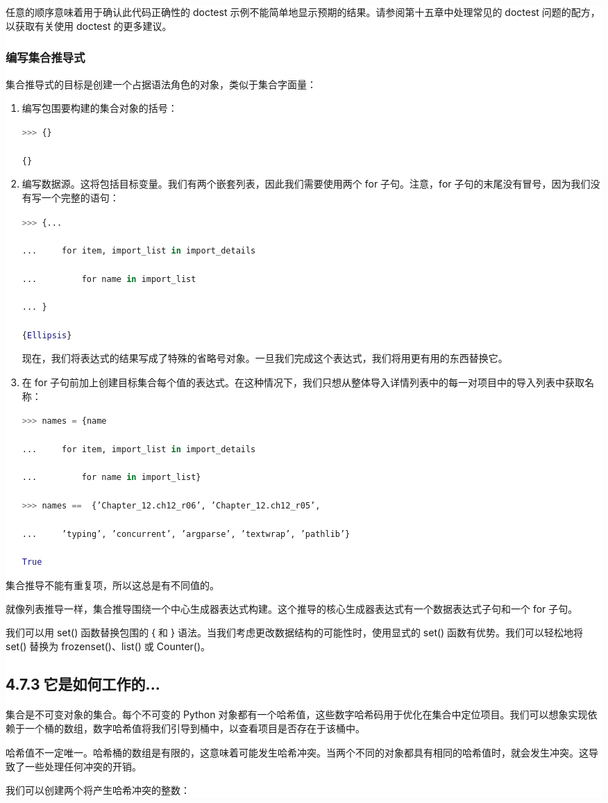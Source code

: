 任意的顺序意味着用于确认此代码正确性的 doctest 示例不能简单地显示预期的结果。请参阅第十五章中处理常见的 doctest 问题的配方，以获取有关使用 doctest 的更多建议。

### 编写集合推导式

集合推导式的目标是创建一个占据语法角色的对象，类似于集合字面量：

1.  编写包围要构建的集合对象的括号：

    ```py
    >>> {} 

    {}
    ```

1.  编写数据源。这将包括目标变量。我们有两个嵌套列表，因此我们需要使用两个 for 子句。注意，for 子句的末尾没有冒号，因为我们没有写一个完整的语句：

    ```py
    >>> {... 

    ...     for item, import_list in import_details 

    ...         for name in import_list 

    ... } 

    {Ellipsis}
    ```

    现在，我们将表达式的结果写成了特殊的省略号对象。一旦我们完成这个表达式，我们将用更有用的东西替换它。

1.  在 for 子句前加上创建目标集合每个值的表达式。在这种情况下，我们只想从整体导入详情列表中的每一对项目中的导入列表中获取名称：

    ```py
    >>> names = {name 

    ...     for item, import_list in import_details 

    ...         for name in import_list} 

    >>> names ==  {’Chapter_12.ch12_r06’, ’Chapter_12.ch12_r05’, 

    ...     ’typing’, ’concurrent’, ’argparse’, ’textwrap’, ’pathlib’} 

    True
    ```

集合推导不能有重复项，所以这总是有不同值的。

就像列表推导一样，集合推导围绕一个中心生成器表达式构建。这个推导的核心生成器表达式有一个数据表达式子句和一个 for 子句。

我们可以用 set() 函数替换包围的 { 和 } 语法。当我们考虑更改数据结构的可能性时，使用显式的 set() 函数有优势。我们可以轻松地将 set() 替换为 frozenset()、list() 或 Counter()。

## 4.7.3 它是如何工作的...

集合是不可变对象的集合。每个不可变的 Python 对象都有一个哈希值，这些数字哈希码用于优化在集合中定位项目。我们可以想象实现依赖于一个桶的数组，数字哈希值将我们引导到桶中，以查看项目是否存在于该桶中。

哈希值不一定唯一。哈希桶的数组是有限的，这意味着可能发生哈希冲突。当两个不同的对象都具有相同的哈希值时，就会发生冲突。这导致了一些处理任何冲突的开销。

我们可以创建两个将产生哈希冲突的整数：
